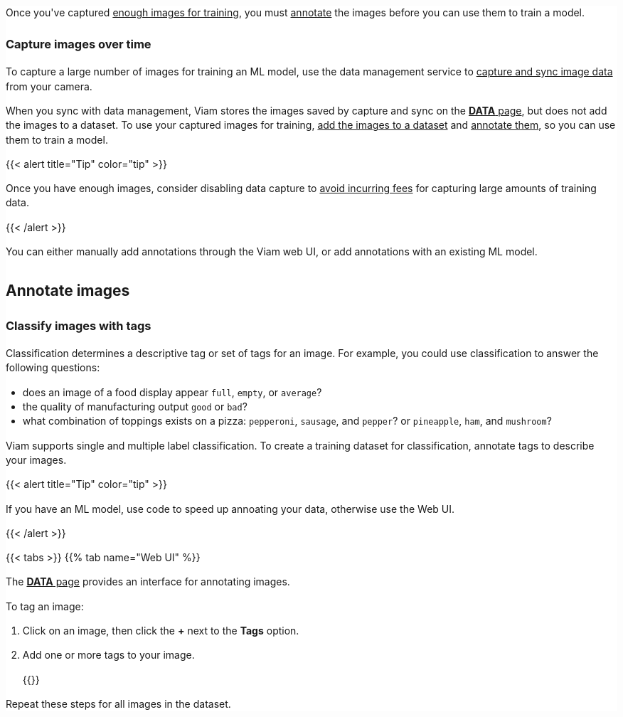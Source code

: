 Once you've captured [enough images for training](/data-ai/train/train-tflite/), you must [annotate](#annotate-images) the images before you can use them to train a model.

### Capture images over time

To capture a large number of images for training an ML model, use the data management service to [capture and sync image data](/data-ai/capture-data/capture-sync/) from your camera.

When you sync with data management, Viam stores the images saved by capture and sync on the [**DATA** page](https://app.viam.com/data/), but does not add the images to a dataset.
To use your captured images for training, [add the images to a dataset](/data-ai/train/create-dataset/#add-to-a-dataset) and [annotate them](#annotate-images), so you can use them to train a model.

{{< alert title="Tip" color="tip" >}}

Once you have enough images, consider disabling data capture to [avoid incurring fees](https://www.viam.com/product/pricing) for capturing large amounts of training data.

{{< /alert >}}

You can either manually add annotations through the Viam web UI, or add annotations with an existing ML model.

## Annotate images

### Classify images with tags

Classification determines a descriptive tag or set of tags for an image.
For example, you could use classification to answer the following questions:

- does an image of a food display appear `full`, `empty`, or `average`?
- the quality of manufacturing output `good` or `bad`?
- what combination of toppings exists on a pizza: `pepperoni`, `sausage`, and `pepper`? or `pineapple`, `ham`, and `mushroom`?

Viam supports single and multiple label classification.
To create a training dataset for classification, annotate tags to describe your images.

{{< alert title="Tip" color="tip" >}}

If you have an ML model, use code to speed up annoating your data, otherwise use the Web UI.

{{< /alert >}}

{{< tabs >}}
{{% tab name="Web UI" %}}

The [**DATA** page](https://app.viam.com/data/view) provides an interface for annotating images.

To tag an image:

1. Click on an image, then click the **+** next to the **Tags** option.
1. Add one or more tags to your image.

   {{<gif webm_src="/services/data/tag-tortilla.webm" mp4_src="/services/data/tag-tortilla.mp4" alt="Tag image with a full label">}}

Repeat these steps for all images in the dataset.
